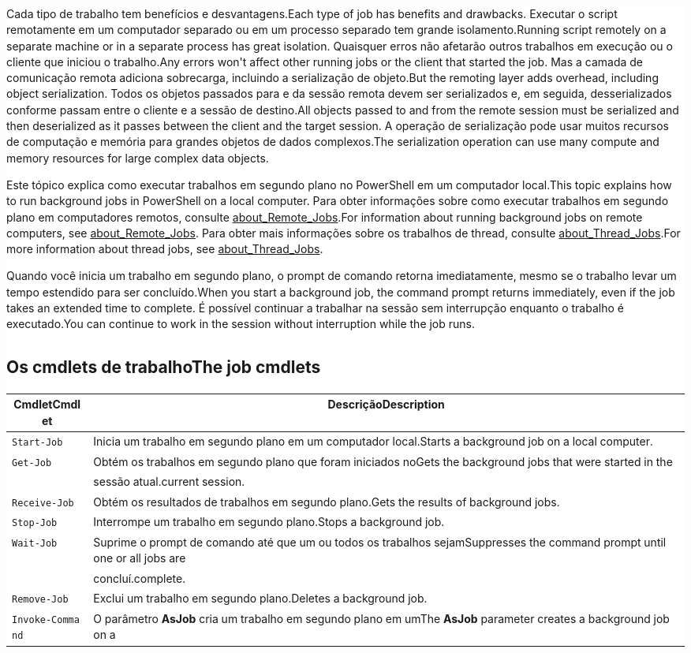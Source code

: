 <span data-ttu-id="81d21-117">Cada tipo de trabalho tem benefícios e desvantagens.</span><span class="sxs-lookup"><span data-stu-id="81d21-117">Each type of job has benefits and drawbacks.</span></span> <span data-ttu-id="81d21-118">Executar o script remotamente em um computador separado ou em um processo separado tem grande isolamento.</span><span class="sxs-lookup"><span data-stu-id="81d21-118">Running script remotely on a separate machine or in a separate process has great isolation.</span></span> <span data-ttu-id="81d21-119">Quaisquer erros não afetarão outros trabalhos em execução ou o cliente que iniciou o trabalho.</span><span class="sxs-lookup"><span data-stu-id="81d21-119">Any errors won't affect other running jobs or the client that started the job.</span></span> <span data-ttu-id="81d21-120">Mas a camada de comunicação remota adiciona sobrecarga, incluindo a serialização de objeto.</span><span class="sxs-lookup"><span data-stu-id="81d21-120">But the remoting layer adds overhead, including object serialization.</span></span> <span data-ttu-id="81d21-121">Todos os objetos passados para e da sessão remota devem ser serializados e, em seguida, desserializados conforme passam entre o cliente e a sessão de destino.</span><span class="sxs-lookup"><span data-stu-id="81d21-121">All objects passed to and from the remote session must be serialized and then deserialized as it passes between the client and the target session.</span></span> <span data-ttu-id="81d21-122">A operação de serialização pode usar muitos recursos de computação e memória para grandes objetos de dados complexos.</span><span class="sxs-lookup"><span data-stu-id="81d21-122">The serialization operation can use many compute and memory resources for large complex data objects.</span></span>

<span data-ttu-id="81d21-123">Este tópico explica como executar trabalhos em segundo plano no PowerShell em um computador local.</span><span class="sxs-lookup"><span data-stu-id="81d21-123">This topic explains how to run background jobs in PowerShell on a local computer.</span></span> <span data-ttu-id="81d21-124">Para obter informações sobre como executar trabalhos em segundo plano em computadores remotos, consulte [about_Remote_Jobs](about_Remote_Jobs.md).</span><span class="sxs-lookup"><span data-stu-id="81d21-124">For information about running background jobs on remote computers, see [about_Remote_Jobs](about_Remote_Jobs.md).</span></span> <span data-ttu-id="81d21-125">Para obter mais informações sobre os trabalhos de thread, consulte [about_Thread_Jobs](about_Thread_Jobs.md).</span><span class="sxs-lookup"><span data-stu-id="81d21-125">For more information about thread jobs, see [about_Thread_Jobs](about_Thread_Jobs.md).</span></span>

<span data-ttu-id="81d21-126">Quando você inicia um trabalho em segundo plano, o prompt de comando retorna imediatamente, mesmo se o trabalho levar um tempo estendido para ser concluído.</span><span class="sxs-lookup"><span data-stu-id="81d21-126">When you start a background job, the command prompt returns immediately, even if the job takes an extended time to complete.</span></span> <span data-ttu-id="81d21-127">É possível continuar a trabalhar na sessão sem interrupção enquanto o trabalho é executado.</span><span class="sxs-lookup"><span data-stu-id="81d21-127">You can continue to work in the session without interruption while the job runs.</span></span>

## <a name="the-job-cmdlets"></a><span data-ttu-id="81d21-128">Os cmdlets de trabalho</span><span class="sxs-lookup"><span data-stu-id="81d21-128">The job cmdlets</span></span>

|<span data-ttu-id="81d21-129">Cmdlet</span><span class="sxs-lookup"><span data-stu-id="81d21-129">Cmdlet</span></span>          |<span data-ttu-id="81d21-130">Descrição</span><span class="sxs-lookup"><span data-stu-id="81d21-130">Description</span></span>                                            |
|----------------|-------------------------------------------------------|
|`Start-Job`     |<span data-ttu-id="81d21-131">Inicia um trabalho em segundo plano em um computador local.</span><span class="sxs-lookup"><span data-stu-id="81d21-131">Starts a background job on a local computer.</span></span>           |
|`Get-Job`       |<span data-ttu-id="81d21-132">Obtém os trabalhos em segundo plano que foram iniciados no</span><span class="sxs-lookup"><span data-stu-id="81d21-132">Gets the background jobs that were started in the</span></span>      |
|                |<span data-ttu-id="81d21-133">sessão atual.</span><span class="sxs-lookup"><span data-stu-id="81d21-133">current session.</span></span>                                       |
|`Receive-Job`   |<span data-ttu-id="81d21-134">Obtém os resultados de trabalhos em segundo plano.</span><span class="sxs-lookup"><span data-stu-id="81d21-134">Gets the results of background jobs.</span></span>                   |
|`Stop-Job`      |<span data-ttu-id="81d21-135">Interrompe um trabalho em segundo plano.</span><span class="sxs-lookup"><span data-stu-id="81d21-135">Stops a background job.</span></span>                                |
|`Wait-Job`      |<span data-ttu-id="81d21-136">Suprime o prompt de comando até que um ou todos os trabalhos sejam</span><span class="sxs-lookup"><span data-stu-id="81d21-136">Suppresses the command prompt until one or all jobs are</span></span>|
|                |<span data-ttu-id="81d21-137">concluí.</span><span class="sxs-lookup"><span data-stu-id="81d21-137">complete.</span></span>                                              |
|`Remove-Job`    |<span data-ttu-id="81d21-138">Exclui um trabalho em segundo plano.</span><span class="sxs-lookup"><span data-stu-id="81d21-138">Deletes a background job.</span></span>                              |
|`Invoke-Command`|<span data-ttu-id="81d21-139">O parâmetro **AsJob** cria um trabalho em segundo plano em um</span><span class="sxs-lookup"><span data-stu-id="81d21-139">The **AsJob** parameter creates a background job on a</span></span>  |